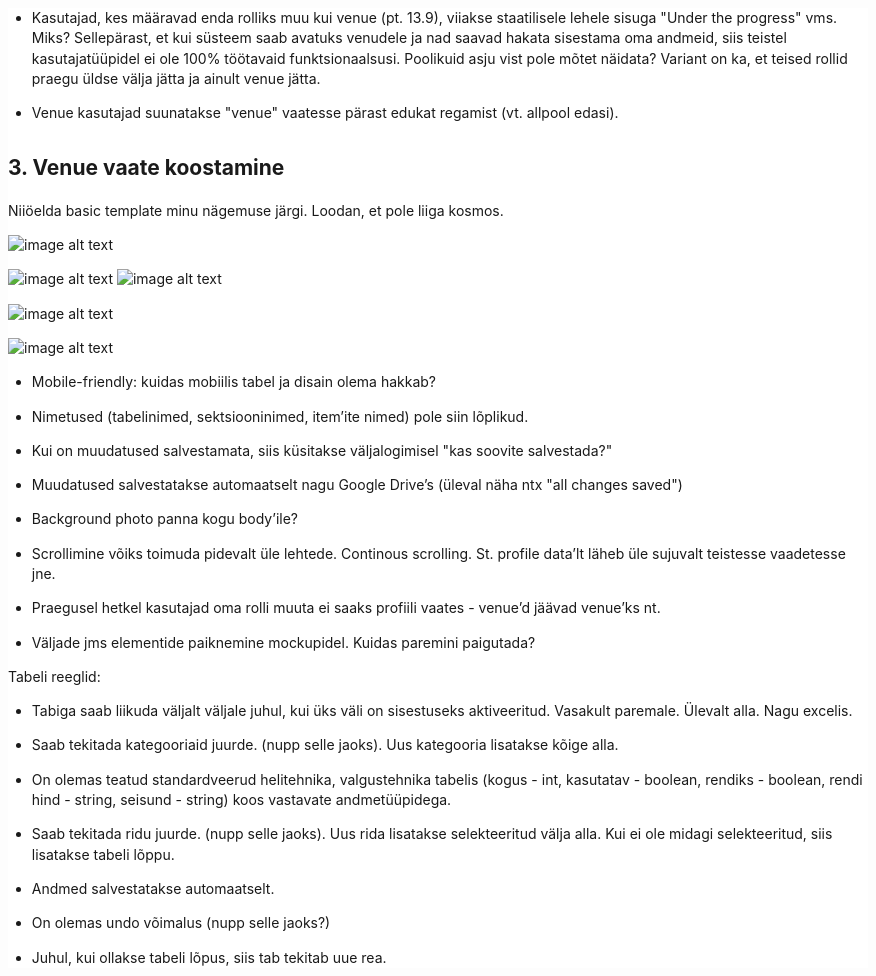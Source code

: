 * Kasutajad, kes määravad enda rolliks muu kui venue (pt. 13.9), viiakse staatilisele lehele sisuga "Under the progress" vms. Miks? Sellepärast, et kui süsteem saab avatuks venudele ja nad saavad hakata sisestama oma andmeid, siis teistel kasutajatüüpidel ei ole 100% töötavaid funktsionaalsusi. Poolikuid asju vist pole mõtet näidata? Variant on ka, et teised rollid praegu üldse välja jätta ja ainult venue jätta.

* Venue kasutajad suunatakse "venue" vaatesse pärast edukat regamist (vt. allpool edasi).

## 3. Venue vaate koostamine

Niiöelda basic template minu nägemuse järgi. Loodan, et pole liiga kosmos.


![image alt text](image_1.png)

![image alt text](image_2.png)
![image alt text](image_3.png)

![image alt text](image_4.png)

![image alt text](image_5.png)

* Mobile-friendly: kuidas mobiilis tabel ja disain olema hakkab?

* Nimetused (tabelinimed, sektsiooninimed, item’ite nimed) pole siin lõplikud.

* Kui on muudatused salvestamata, siis küsitakse väljalogimisel "kas soovite salvestada?"

* Muudatused salvestatakse automaatselt nagu Google Drive’s (üleval näha ntx "all changes saved")

* Background photo panna kogu body’ile?

* Scrollimine võiks toimuda pidevalt üle lehtede. Continous scrolling. St. profile data’lt läheb üle sujuvalt teistesse vaadetesse jne.

* Praegusel hetkel kasutajad oma rolli muuta ei saaks profiili vaates - venue’d jäävad venue’ks nt.

* Väljade jms elementide paiknemine mockupidel. Kuidas paremini paigutada?

Tabeli reeglid:

* Tabiga saab liikuda väljalt väljale juhul, kui üks väli on sisestuseks aktiveeritud. Vasakult paremale. Ülevalt alla. Nagu excelis.

* Saab tekitada kategooriaid juurde. (nupp selle jaoks). Uus kategooria lisatakse kõige alla.

* On olemas teatud standardveerud helitehnika, valgustehnika tabelis (kogus - int, kasutatav - boolean, rendiks - boolean, rendi hind - string, seisund - string) koos vastavate andmetüüpidega.

* Saab tekitada ridu juurde. (nupp selle jaoks). Uus rida lisatakse selekteeritud välja alla. Kui ei ole midagi selekteeritud, siis lisatakse tabeli lõppu.

* Andmed salvestatakse automaatselt.

* On olemas undo võimalus (nupp selle jaoks?)

* Juhul, kui ollakse tabeli lõpus, siis tab tekitab uue rea.
